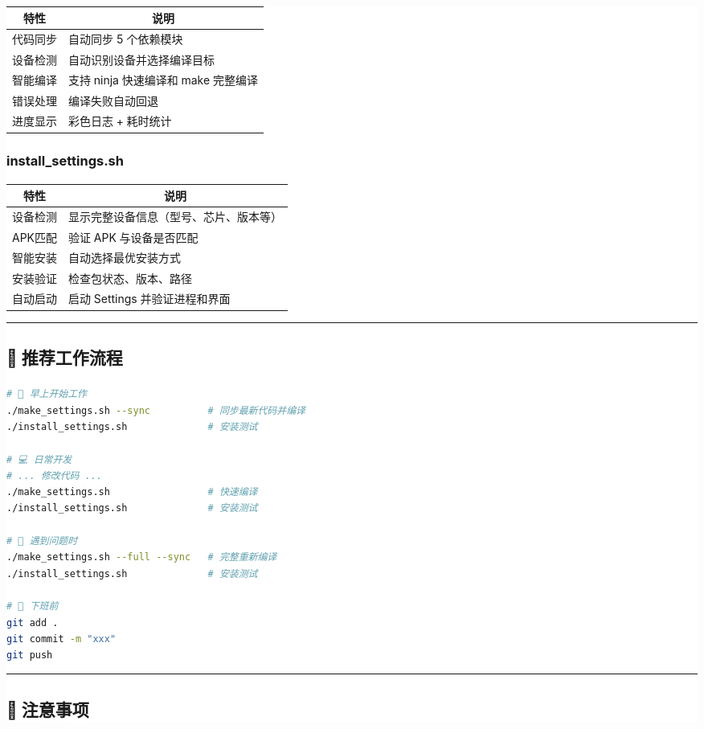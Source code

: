 | 特性 | 说明 |
|------|------|
| 代码同步 | 自动同步 5 个依赖模块 |
| 设备检测 | 自动识别设备并选择编译目标 |
| 智能编译 | 支持 ninja 快速编译和 make 完整编译 |
| 错误处理 | 编译失败自动回退 |
| 进度显示 | 彩色日志 + 耗时统计 |

### install_settings.sh

| 特性 | 说明 |
|------|------|
| 设备检测 | 显示完整设备信息（型号、芯片、版本等）|
| APK匹配 | 验证 APK 与设备是否匹配 |
| 智能安装 | 自动选择最优安装方式 |
| 安装验证 | 检查包状态、版本、路径 |
| 自动启动 | 启动 Settings 并验证进程和界面 |

---

## 🔄 推荐工作流程

```bash
# 🌅 早上开始工作
./make_settings.sh --sync          # 同步最新代码并编译
./install_settings.sh              # 安装测试

# 💻 日常开发
# ... 修改代码 ...
./make_settings.sh                 # 快速编译
./install_settings.sh              # 安装测试

# 🐛 遇到问题时
./make_settings.sh --full --sync   # 完整重新编译
./install_settings.sh              # 安装测试

# 🌙 下班前
git add .
git commit -m "xxx"
git push
```

---

## 📝 注意事项
